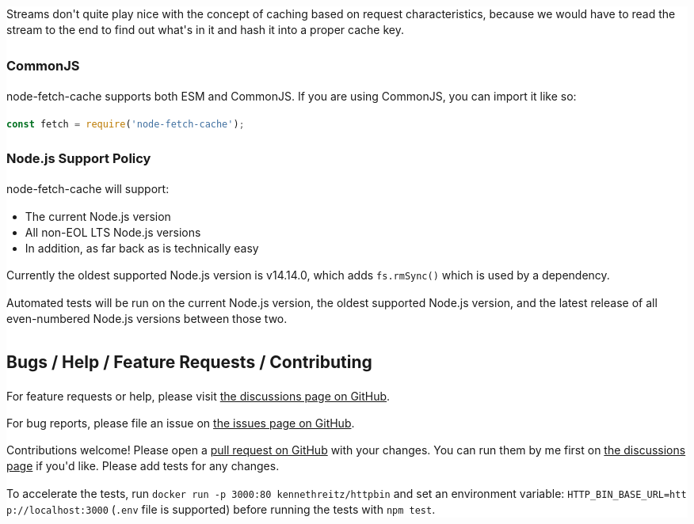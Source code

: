 Streams don't quite play nice with the concept of caching based on request characteristics, because we would have to read the stream to the end to find out what's in it and hash it into a proper cache key.

### CommonJS

node-fetch-cache supports both ESM and CommonJS. If you are using CommonJS, you can import it like so:

```js
const fetch = require('node-fetch-cache');
```

### Node.js Support Policy

node-fetch-cache will support:
* The current Node.js version
* All non-EOL LTS Node.js versions
* In addition, as far back as is technically easy

Currently the oldest supported Node.js version is v14.14.0, which adds `fs.rmSync()` which is used by a dependency.

Automated tests will be run on the current Node.js version, the oldest supported Node.js version, and the latest release of all even-numbered Node.js versions between those two.

## Bugs / Help / Feature Requests / Contributing

For feature requests or help, please visit [the discussions page on GitHub](https://github.com/mistval/node-fetch-cache/discussions).

For bug reports, please file an issue on [the issues page on GitHub](https://github.com/mistval/node-fetch-cache/issues).

Contributions welcome! Please open a [pull request on GitHub](https://github.com/mistval/node-fetch-cache/pulls) with your changes. You can run them by me first on [the discussions page](https://github.com/mistval/node-fetch-cache/discussions) if you'd like. Please add tests for any changes.

To accelerate the tests, run `docker run -p 3000:80 kennethreitz/httpbin` and set an environment variable: `HTTP_BIN_BASE_URL=http://localhost:3000` (`.env` file is supported) before running the tests with `npm test`.
